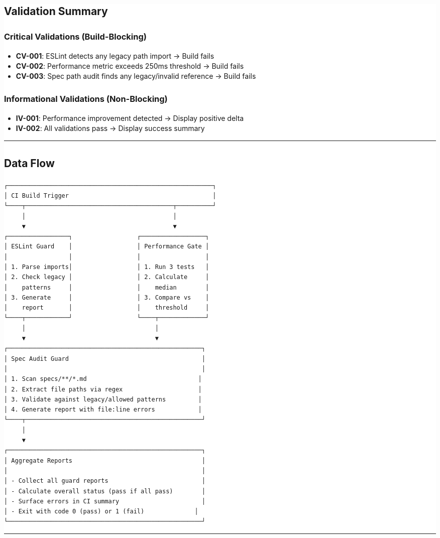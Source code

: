 ## Validation Summary

### Critical Validations (Build-Blocking)

- **CV-001**: ESLint detects any legacy path import → Build fails
- **CV-002**: Performance metric exceeds 250ms threshold → Build fails
- **CV-003**: Spec path audit finds any legacy/invalid reference → Build fails

### Informational Validations (Non-Blocking)

- **IV-001**: Performance improvement detected → Display positive delta
- **IV-002**: All validations pass → Display success summary

---

## Data Flow

```
┌─────────────────────────────────────────────────────────┐
│ CI Build Trigger                                        │
└────┬─────────────────────────────────────────┬──────────┘
     │                                         │
     ▼                                         ▼
┌─────────────────┐                  ┌──────────────────┐
│ ESLint Guard    │                  │ Performance Gate │
│                 │                  │                  │
│ 1. Parse imports│                  │ 1. Run 3 tests   │
│ 2. Check legacy │                  │ 2. Calculate     │
│    patterns     │                  │    median        │
│ 3. Generate     │                  │ 3. Compare vs    │
│    report       │                  │    threshold     │
└────┬────────────┘                  └────┬─────────────┘
     │                                    │
     ▼                                    ▼
┌──────────────────────────────────────────────────────┐
│ Spec Audit Guard                                     │
│                                                      │
│ 1. Scan specs/**/*.md                               │
│ 2. Extract file paths via regex                     │
│ 3. Validate against legacy/allowed patterns         │
│ 4. Generate report with file:line errors            │
└────┬─────────────────────────────────────────────────┘
     │
     ▼
┌──────────────────────────────────────────────────────┐
│ Aggregate Reports                                    │
│                                                      │
│ - Collect all guard reports                          │
│ - Calculate overall status (pass if all pass)        │
│ - Surface errors in CI summary                       │
│ - Exit with code 0 (pass) or 1 (fail)              │
└──────────────────────────────────────────────────────┘
```

---